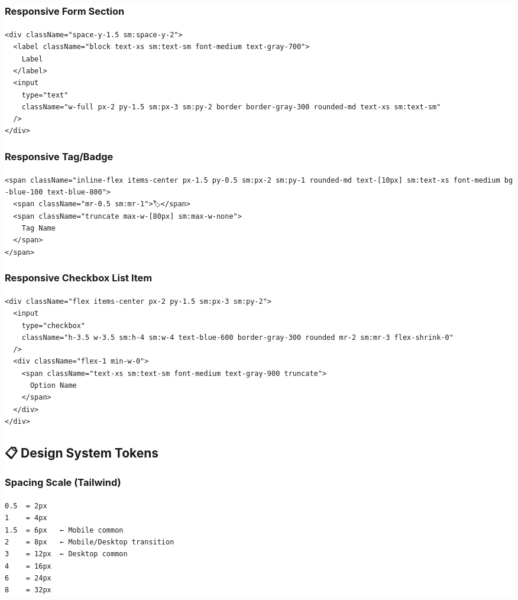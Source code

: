 ### Responsive Form Section
```tsx
<div className="space-y-1.5 sm:space-y-2">
  <label className="block text-xs sm:text-sm font-medium text-gray-700">
    Label
  </label>
  <input
    type="text"
    className="w-full px-2 py-1.5 sm:px-3 sm:py-2 border border-gray-300 rounded-md text-xs sm:text-sm"
  />
</div>
```

### Responsive Tag/Badge
```tsx
<span className="inline-flex items-center px-1.5 py-0.5 sm:px-2 sm:py-1 rounded-md text-[10px] sm:text-xs font-medium bg-blue-100 text-blue-800">
  <span className="mr-0.5 sm:mr-1">🏷️</span>
  <span className="truncate max-w-[80px] sm:max-w-none">
    Tag Name
  </span>
</span>
```

### Responsive Checkbox List Item
```tsx
<div className="flex items-center px-2 py-1.5 sm:px-3 sm:py-2">
  <input
    type="checkbox"
    className="h-3.5 w-3.5 sm:h-4 sm:w-4 text-blue-600 border-gray-300 rounded mr-2 sm:mr-3 flex-shrink-0"
  />
  <div className="flex-1 min-w-0">
    <span className="text-xs sm:text-sm font-medium text-gray-900 truncate">
      Option Name
    </span>
  </div>
</div>
```

## 📋 Design System Tokens

### Spacing Scale (Tailwind)
```
0.5  = 2px
1    = 4px
1.5  = 6px   ← Mobile common
2    = 8px   ← Mobile/Desktop transition
3    = 12px  ← Desktop common
4    = 16px
6    = 24px
8    = 32px
```
